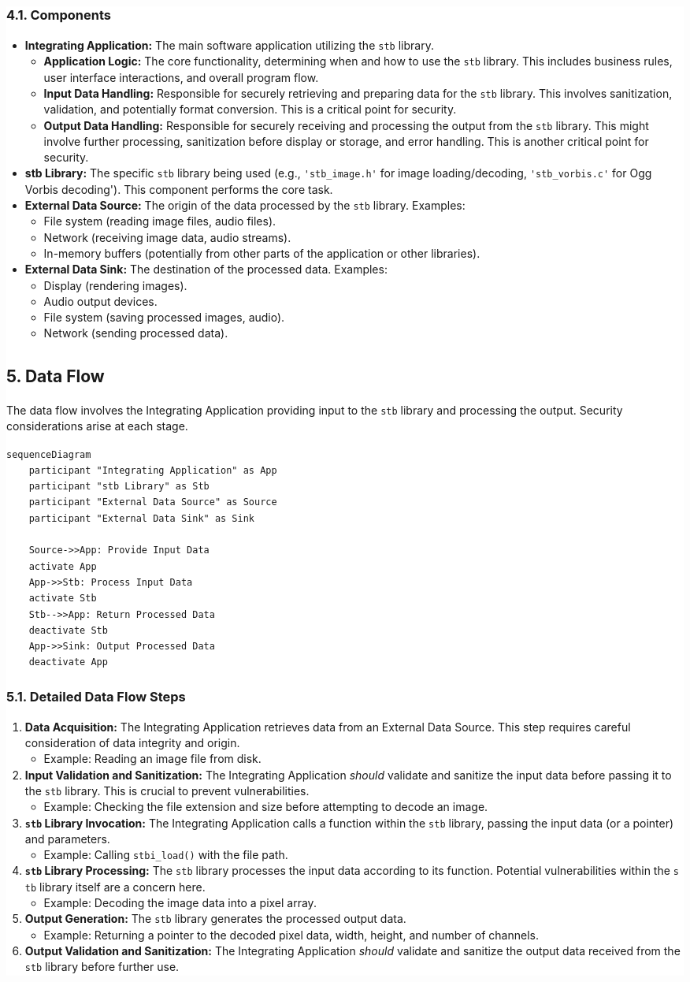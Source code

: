 ### 4.1. Components

*   **Integrating Application:** The main software application utilizing the `stb` library.
    *   **Application Logic:** The core functionality, determining when and how to use the `stb` library. This includes business rules, user interface interactions, and overall program flow.
    *   **Input Data Handling:** Responsible for securely retrieving and preparing data for the `stb` library. This involves sanitization, validation, and potentially format conversion. This is a critical point for security.
    *   **Output Data Handling:** Responsible for securely receiving and processing the output from the `stb` library. This might involve further processing, sanitization before display or storage, and error handling. This is another critical point for security.
*   **stb Library:** The specific `stb` library being used (e.g., `'stb_image.h'` for image loading/decoding, `'stb_vorbis.c'` for Ogg Vorbis decoding'). This component performs the core task.
*   **External Data Source:** The origin of the data processed by the `stb` library. Examples:
    *   File system (reading image files, audio files).
    *   Network (receiving image data, audio streams).
    *   In-memory buffers (potentially from other parts of the application or other libraries).
*   **External Data Sink:** The destination of the processed data. Examples:
    *   Display (rendering images).
    *   Audio output devices.
    *   File system (saving processed images, audio).
    *   Network (sending processed data).

## 5. Data Flow

The data flow involves the Integrating Application providing input to the `stb` library and processing the output. Security considerations arise at each stage.

```mermaid
sequenceDiagram
    participant "Integrating Application" as App
    participant "stb Library" as Stb
    participant "External Data Source" as Source
    participant "External Data Sink" as Sink

    Source->>App: Provide Input Data
    activate App
    App->>Stb: Process Input Data
    activate Stb
    Stb-->>App: Return Processed Data
    deactivate Stb
    App->>Sink: Output Processed Data
    deactivate App
```

### 5.1. Detailed Data Flow Steps

1. **Data Acquisition:** The Integrating Application retrieves data from an External Data Source. This step requires careful consideration of data integrity and origin.
    *   Example: Reading an image file from disk.
2. **Input Validation and Sanitization:** The Integrating Application *should* validate and sanitize the input data before passing it to the `stb` library. This is crucial to prevent vulnerabilities.
    *   Example: Checking the file extension and size before attempting to decode an image.
3. **`stb` Library Invocation:** The Integrating Application calls a function within the `stb` library, passing the input data (or a pointer) and parameters.
    *   Example: Calling `stbi_load()` with the file path.
4. **`stb` Library Processing:** The `stb` library processes the input data according to its function. Potential vulnerabilities within the `stb` library itself are a concern here.
    *   Example: Decoding the image data into a pixel array.
5. **Output Generation:** The `stb` library generates the processed output data.
    *   Example: Returning a pointer to the decoded pixel data, width, height, and number of channels.
6. **Output Validation and Sanitization:** The Integrating Application *should* validate and sanitize the output data received from the `stb` library before further use.